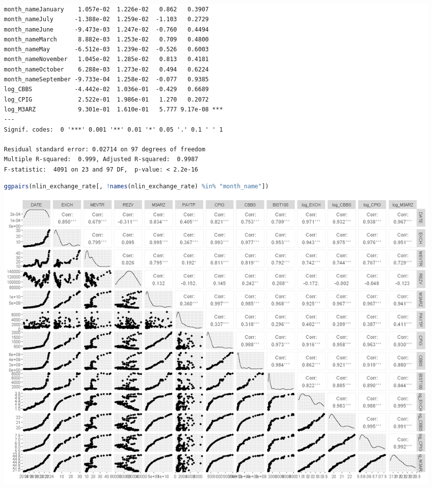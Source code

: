     month_nameJanuary    1.057e-02  1.226e-02   0.862   0.3907    
    month_nameJuly      -1.388e-02  1.259e-02  -1.103   0.2729    
    month_nameJune      -9.473e-03  1.247e-02  -0.760   0.4494    
    month_nameMarch      8.882e-03  1.253e-02   0.709   0.4800    
    month_nameMay       -6.512e-03  1.239e-02  -0.526   0.6003    
    month_nameNovember   1.045e-02  1.285e-02   0.813   0.4181    
    month_nameOctober    6.288e-03  1.273e-02   0.494   0.6224    
    month_nameSeptember -9.733e-04  1.258e-02  -0.077   0.9385    
    log_CBBS            -4.442e-02  1.036e-01  -0.429   0.6689    
    log_CPIG             2.522e-01  1.986e-01   1.270   0.2072    
    log_M3ARZ            9.301e-01  1.610e-01   5.777 9.17e-08 ***
    ---
    Signif. codes:  0 '***' 0.001 '**' 0.01 '*' 0.05 '.' 0.1 ' ' 1
    
    Residual standard error: 0.02714 on 97 degrees of freedom
    Multiple R-squared:  0.999,	Adjusted R-squared:  0.9987 
    F-statistic:  4091 on 23 and 97 DF,  p-value: < 2.2e-16
    



```R
ggpairs(nlin_exchange_rate[, !names(nlin_exchange_rate) %in% "month_name"])
```


    
![png](rtest_files/rtest_13_0.png)
    
